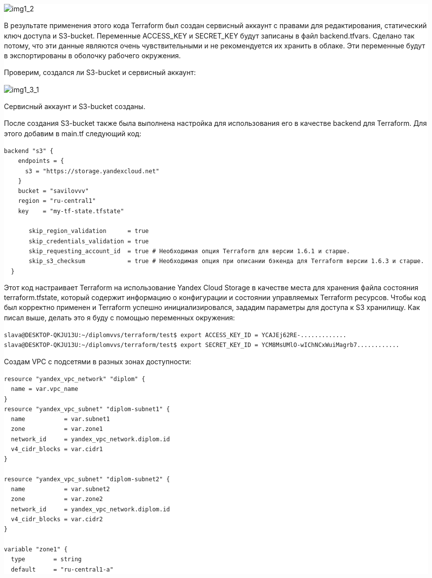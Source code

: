 ![img1_2](https://github.com/user-attachments/assets/619d8534-12e7-4b83-a4a0-0d4cc0c37a58)

В результате применения этого кода Terraform был создан сервисный аккаунт с правами для редактирования, статический ключ доступа и S3-bucket. 
Переменные ACCESS_KEY и SECRET_KEY будут записаны в файл backend.tfvars. Сделано так потому, что эти данные являются очень чувствительными и 
не рекомендуется их хранить в облаке. Эти переменные будут в экспортированы в оболочку рабочего окружения.

Проверим, создался ли S3-bucket и сервисный аккаунт:

![img1_3_1](https://github.com/user-attachments/assets/5f319a61-b53d-4ced-a863-03f01fd02783)

Сервисный аккаунт и S3-bucket созданы.

После создания S3-bucket также была выполнена настройка для использования его в качестве backend для Terraform. Для этого добавим в main.tf следующий код:
```
backend "s3" {
    endpoints = {
      s3 = "https://storage.yandexcloud.net"
    }
    bucket = "savilovvv"
    region = "ru-central1"
    key    = "my-tf-state.tfstate"

       skip_region_validation      = true
       skip_credentials_validation = true
       skip_requesting_account_id  = true # Необходимая опция Terraform для версии 1.6.1 и старше.
       skip_s3_checksum            = true # Необходимая опция при описании бэкенда для Terraform версии 1.6.3 и старше.
  }
  ```
Этот код настраивает Terraform на использование Yandex Cloud Storage в качестве места для хранения файла состояния terraform.tfstate, 
который содержит информацию о конфигурации и состоянии управляемых Terraform ресурсов. Чтобы код был корректно применен и Terraform 
успешно инициализировался, зададим параметры для доступа к S3 хранилищу. Как писал выше, делать это я буду с помощью переменных окружения:
```
slava@DESKTOP-QKJU13U:~/diplomvvs/terraform/test$ export ACCESS_KEY_ID = YCAJEj62RE-.............
slava@DESKTOP-QKJU13U:~/diplomvvs/terraform/test$ export SECRET_KEY_ID = YCM8MsUMlO-wIChNCxWuiMagrb7............
```
Создам VPC с подсетями в разных зонах доступности:
```
resource "yandex_vpc_network" "diplom" {
  name = var.vpc_name
}
resource "yandex_vpc_subnet" "diplom-subnet1" {
  name           = var.subnet1
  zone           = var.zone1
  network_id     = yandex_vpc_network.diplom.id
  v4_cidr_blocks = var.cidr1
}

resource "yandex_vpc_subnet" "diplom-subnet2" {
  name           = var.subnet2
  zone           = var.zone2
  network_id     = yandex_vpc_network.diplom.id
  v4_cidr_blocks = var.cidr2
}

variable "zone1" {
  type        = string
  default     = "ru-central1-a"
```